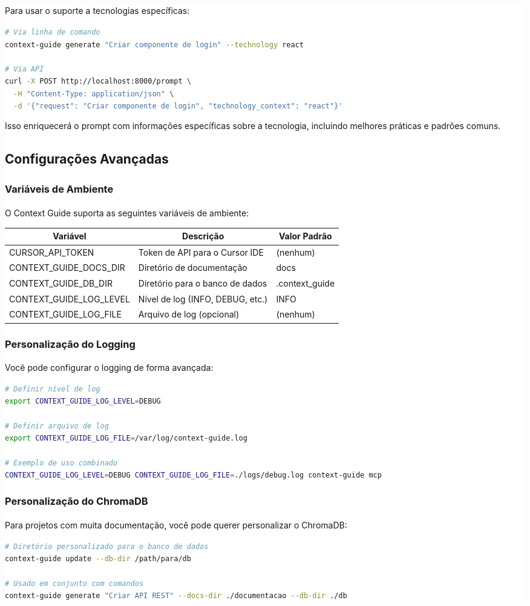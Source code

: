 Para usar o suporte a tecnologias específicas:

```bash
# Via linha de comando
context-guide generate "Criar componente de login" --technology react

# Via API
curl -X POST http://localhost:8000/prompt \
  -H "Content-Type: application/json" \
  -d '{"request": "Criar componente de login", "technology_context": "react"}'
```

Isso enriquecerá o prompt com informações específicas sobre a tecnologia, incluindo melhores práticas e padrões comuns.

## Configurações Avançadas

### Variáveis de Ambiente

O Context Guide suporta as seguintes variáveis de ambiente:

| Variável                | Descrição                                | Valor Padrão        |
|-------------------------|------------------------------------------|--------------------|
| CURSOR_API_TOKEN        | Token de API para o Cursor IDE           | (nenhum)           |
| CONTEXT_GUIDE_DOCS_DIR  | Diretório de documentação                | docs               |
| CONTEXT_GUIDE_DB_DIR    | Diretório para o banco de dados          | .context_guide     |
| CONTEXT_GUIDE_LOG_LEVEL | Nível de log (INFO, DEBUG, etc.)         | INFO               |
| CONTEXT_GUIDE_LOG_FILE  | Arquivo de log (opcional)                | (nenhum)           |

### Personalização do Logging

Você pode configurar o logging de forma avançada:

```bash
# Definir nível de log
export CONTEXT_GUIDE_LOG_LEVEL=DEBUG

# Definir arquivo de log
export CONTEXT_GUIDE_LOG_FILE=/var/log/context-guide.log

# Exemplo de uso combinado
CONTEXT_GUIDE_LOG_LEVEL=DEBUG CONTEXT_GUIDE_LOG_FILE=./logs/debug.log context-guide mcp
```

### Personalização do ChromaDB

Para projetos com muita documentação, você pode querer personalizar o ChromaDB:

```bash
# Diretório personalizado para o banco de dados
context-guide update --db-dir /path/para/db

# Usado em conjunto com comandos
context-guide generate "Criar API REST" --docs-dir ./documentacao --db-dir ./db
```
